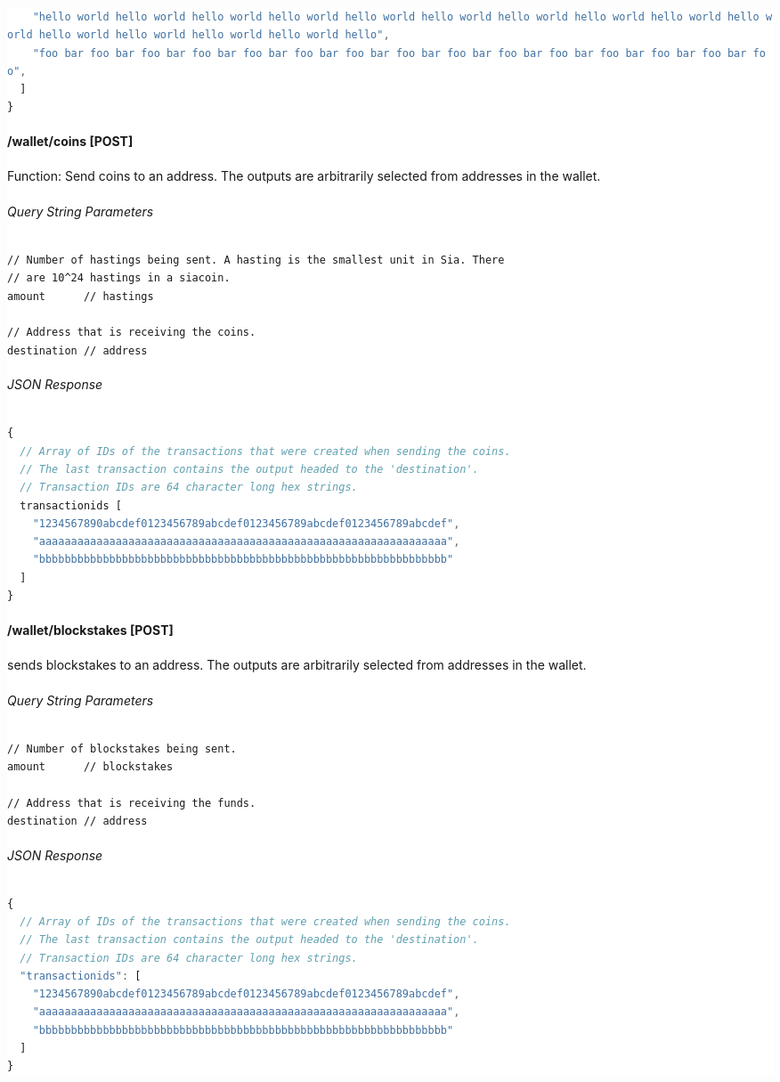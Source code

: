 ```javascript
    "hello world hello world hello world hello world hello world hello world hello world hello world hello world hello world hello world hello world hello world hello world hello",
    "foo bar foo bar foo bar foo bar foo bar foo bar foo bar foo bar foo bar foo bar foo bar foo bar foo bar foo bar foo",
  ]
}
```

#### /wallet/coins [POST]

Function: Send coins to an address. The outputs are arbitrarily selected
from addresses in the wallet.

###### Query String Parameters
```
// Number of hastings being sent. A hasting is the smallest unit in Sia. There
// are 10^24 hastings in a siacoin.
amount      // hastings

// Address that is receiving the coins.
destination // address
```

###### JSON Response
```javascript
{
  // Array of IDs of the transactions that were created when sending the coins.
  // The last transaction contains the output headed to the 'destination'.
  // Transaction IDs are 64 character long hex strings.
  transactionids [
    "1234567890abcdef0123456789abcdef0123456789abcdef0123456789abcdef",
    "aaaaaaaaaaaaaaaaaaaaaaaaaaaaaaaaaaaaaaaaaaaaaaaaaaaaaaaaaaaaaaaa",
    "bbbbbbbbbbbbbbbbbbbbbbbbbbbbbbbbbbbbbbbbbbbbbbbbbbbbbbbbbbbbbbbb"
  ]
}
```

#### /wallet/blockstakes [POST]

sends blockstakes to an address. The outputs are arbitrarily selected from
addresses in the wallet.

###### Query String Parameters
```
// Number of blockstakes being sent.
amount      // blockstakes

// Address that is receiving the funds.
destination // address
```

###### JSON Response
```javascript
{
  // Array of IDs of the transactions that were created when sending the coins.
  // The last transaction contains the output headed to the 'destination'.
  // Transaction IDs are 64 character long hex strings.
  "transactionids": [
    "1234567890abcdef0123456789abcdef0123456789abcdef0123456789abcdef",
    "aaaaaaaaaaaaaaaaaaaaaaaaaaaaaaaaaaaaaaaaaaaaaaaaaaaaaaaaaaaaaaaa",
    "bbbbbbbbbbbbbbbbbbbbbbbbbbbbbbbbbbbbbbbbbbbbbbbbbbbbbbbbbbbbbbbb"
  ]
}
```
